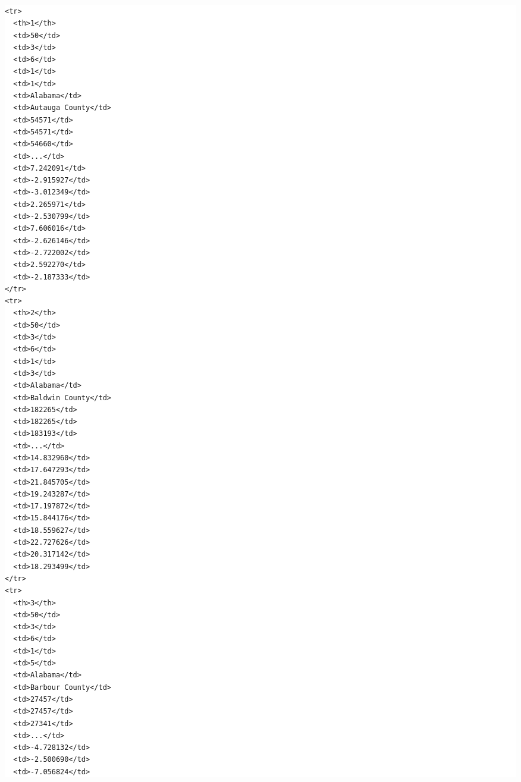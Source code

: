     <tr>
      <th>1</th>
      <td>50</td>
      <td>3</td>
      <td>6</td>
      <td>1</td>
      <td>1</td>
      <td>Alabama</td>
      <td>Autauga County</td>
      <td>54571</td>
      <td>54571</td>
      <td>54660</td>
      <td>...</td>
      <td>7.242091</td>
      <td>-2.915927</td>
      <td>-3.012349</td>
      <td>2.265971</td>
      <td>-2.530799</td>
      <td>7.606016</td>
      <td>-2.626146</td>
      <td>-2.722002</td>
      <td>2.592270</td>
      <td>-2.187333</td>
    </tr>
    <tr>
      <th>2</th>
      <td>50</td>
      <td>3</td>
      <td>6</td>
      <td>1</td>
      <td>3</td>
      <td>Alabama</td>
      <td>Baldwin County</td>
      <td>182265</td>
      <td>182265</td>
      <td>183193</td>
      <td>...</td>
      <td>14.832960</td>
      <td>17.647293</td>
      <td>21.845705</td>
      <td>19.243287</td>
      <td>17.197872</td>
      <td>15.844176</td>
      <td>18.559627</td>
      <td>22.727626</td>
      <td>20.317142</td>
      <td>18.293499</td>
    </tr>
    <tr>
      <th>3</th>
      <td>50</td>
      <td>3</td>
      <td>6</td>
      <td>1</td>
      <td>5</td>
      <td>Alabama</td>
      <td>Barbour County</td>
      <td>27457</td>
      <td>27457</td>
      <td>27341</td>
      <td>...</td>
      <td>-4.728132</td>
      <td>-2.500690</td>
      <td>-7.056824</td>